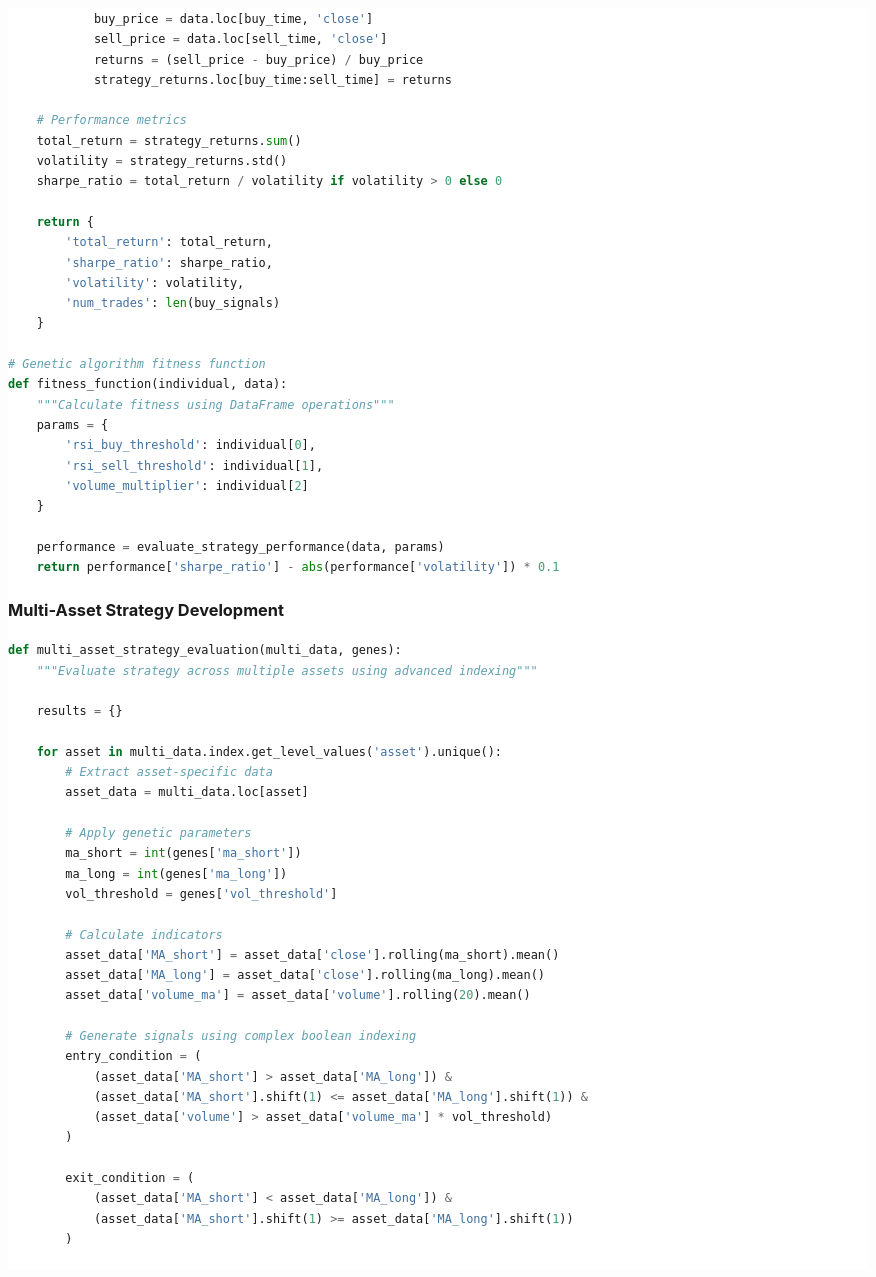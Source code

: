 ```python
            buy_price = data.loc[buy_time, 'close']
            sell_price = data.loc[sell_time, 'close']
            returns = (sell_price - buy_price) / buy_price
            strategy_returns.loc[buy_time:sell_time] = returns
    
    # Performance metrics
    total_return = strategy_returns.sum()
    volatility = strategy_returns.std()
    sharpe_ratio = total_return / volatility if volatility > 0 else 0
    
    return {
        'total_return': total_return,
        'sharpe_ratio': sharpe_ratio,
        'volatility': volatility,
        'num_trades': len(buy_signals)
    }

# Genetic algorithm fitness function
def fitness_function(individual, data):
    """Calculate fitness using DataFrame operations"""
    params = {
        'rsi_buy_threshold': individual[0],
        'rsi_sell_threshold': individual[1], 
        'volume_multiplier': individual[2]
    }
    
    performance = evaluate_strategy_performance(data, params)
    return performance['sharpe_ratio'] - abs(performance['volatility']) * 0.1
```

### Multi-Asset Strategy Development
```python
def multi_asset_strategy_evaluation(multi_data, genes):
    """Evaluate strategy across multiple assets using advanced indexing"""
    
    results = {}
    
    for asset in multi_data.index.get_level_values('asset').unique():
        # Extract asset-specific data
        asset_data = multi_data.loc[asset]
        
        # Apply genetic parameters
        ma_short = int(genes['ma_short'])
        ma_long = int(genes['ma_long'])
        vol_threshold = genes['vol_threshold']
        
        # Calculate indicators
        asset_data['MA_short'] = asset_data['close'].rolling(ma_short).mean()
        asset_data['MA_long'] = asset_data['close'].rolling(ma_long).mean()
        asset_data['volume_ma'] = asset_data['volume'].rolling(20).mean()
        
        # Generate signals using complex boolean indexing
        entry_condition = (
            (asset_data['MA_short'] > asset_data['MA_long']) &
            (asset_data['MA_short'].shift(1) <= asset_data['MA_long'].shift(1)) &
            (asset_data['volume'] > asset_data['volume_ma'] * vol_threshold)
        )
        
        exit_condition = (
            (asset_data['MA_short'] < asset_data['MA_long']) &
            (asset_data['MA_short'].shift(1) >= asset_data['MA_long'].shift(1))
        )
        
```